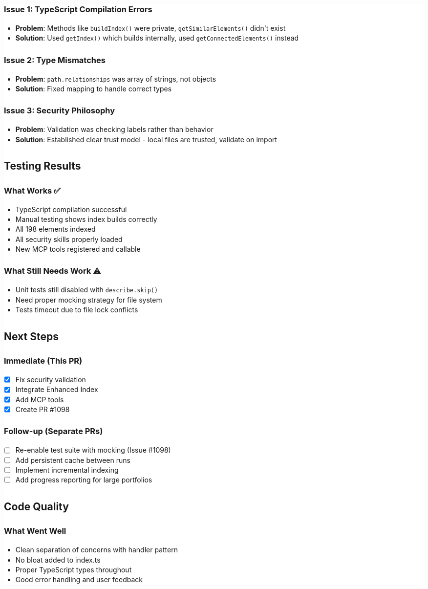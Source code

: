 ### Issue 1: TypeScript Compilation Errors
- **Problem**: Methods like `buildIndex()` were private, `getSimilarElements()` didn't exist
- **Solution**: Used `getIndex()` which builds internally, used `getConnectedElements()` instead

### Issue 2: Type Mismatches
- **Problem**: `path.relationships` was array of strings, not objects
- **Solution**: Fixed mapping to handle correct types

### Issue 3: Security Philosophy
- **Problem**: Validation was checking labels rather than behavior
- **Solution**: Established clear trust model - local files are trusted, validate on import

## Testing Results

### What Works ✅
- TypeScript compilation successful
- Manual testing shows index builds correctly
- All 198 elements indexed
- All security skills properly loaded
- New MCP tools registered and callable

### What Still Needs Work ⚠️
- Unit tests still disabled with `describe.skip()`
- Need proper mocking strategy for file system
- Tests timeout due to file lock conflicts

## Next Steps

### Immediate (This PR)
- [x] Fix security validation
- [x] Integrate Enhanced Index
- [x] Add MCP tools
- [x] Create PR #1098

### Follow-up (Separate PRs)
- [ ] Re-enable test suite with mocking (Issue #1098)
- [ ] Add persistent cache between runs
- [ ] Implement incremental indexing
- [ ] Add progress reporting for large portfolios

## Code Quality

### What Went Well
- Clean separation of concerns with handler pattern
- No bloat added to index.ts
- Proper TypeScript types throughout
- Good error handling and user feedback
